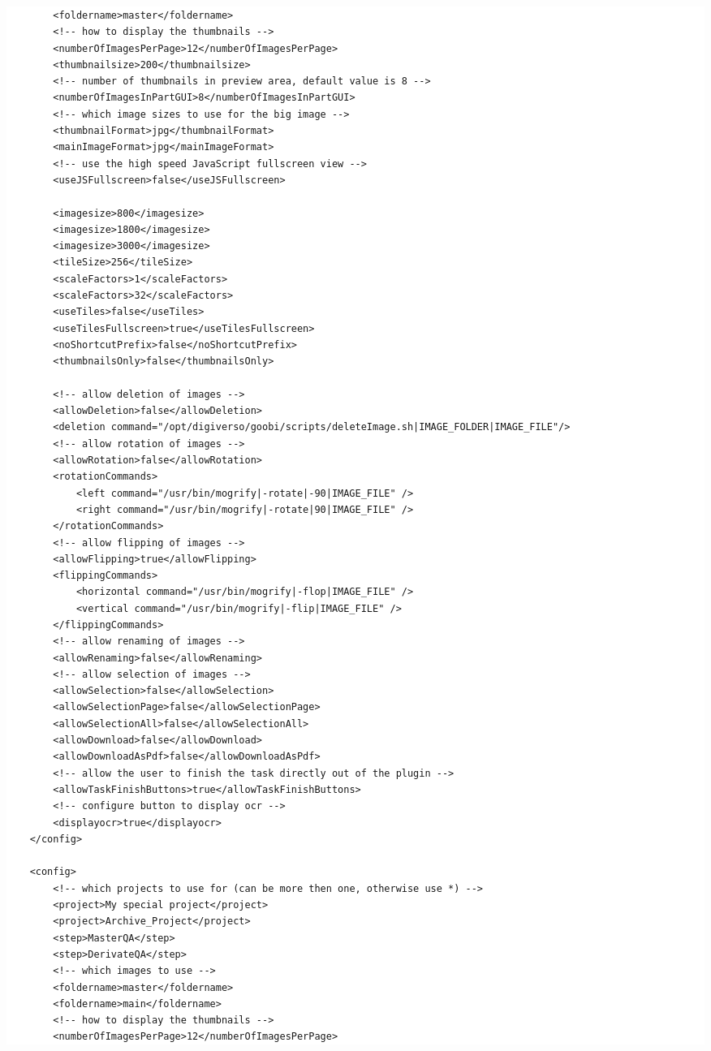 ```markup
        <foldername>master</foldername>
        <!-- how to display the thumbnails -->
        <numberOfImagesPerPage>12</numberOfImagesPerPage>
        <thumbnailsize>200</thumbnailsize>
        <!-- number of thumbnails in preview area, default value is 8 -->
        <numberOfImagesInPartGUI>8</numberOfImagesInPartGUI>
        <!-- which image sizes to use for the big image -->
        <thumbnailFormat>jpg</thumbnailFormat>
        <mainImageFormat>jpg</mainImageFormat>
        <!-- use the high speed JavaScript fullscreen view -->
        <useJSFullscreen>false</useJSFullscreen>
​
        <imagesize>800</imagesize>
        <imagesize>1800</imagesize>
        <imagesize>3000</imagesize>
        <tileSize>256</tileSize>
        <scaleFactors>1</scaleFactors>
        <scaleFactors>32</scaleFactors>
        <useTiles>false</useTiles>
        <useTilesFullscreen>true</useTilesFullscreen>
        <noShortcutPrefix>false</noShortcutPrefix>
        <thumbnailsOnly>false</thumbnailsOnly>
​
        <!-- allow deletion of images -->
        <allowDeletion>false</allowDeletion>
        <deletion command="/opt/digiverso/goobi/scripts/deleteImage.sh|IMAGE_FOLDER|IMAGE_FILE"/>
        <!-- allow rotation of images -->
        <allowRotation>false</allowRotation>
        <rotationCommands>
            <left command="/usr/bin/mogrify|-rotate|-90|IMAGE_FILE" />
            <right command="/usr/bin/mogrify|-rotate|90|IMAGE_FILE" />
        </rotationCommands>
        <!-- allow flipping of images -->
        <allowFlipping>true</allowFlipping>
        <flippingCommands>
            <horizontal command="/usr/bin/mogrify|-flop|IMAGE_FILE" />
            <vertical command="/usr/bin/mogrify|-flip|IMAGE_FILE" />
        </flippingCommands>
        <!-- allow renaming of images -->
        <allowRenaming>false</allowRenaming>
        <!-- allow selection of images -->
        <allowSelection>false</allowSelection>
        <allowSelectionPage>false</allowSelectionPage>
        <allowSelectionAll>false</allowSelectionAll>
        <allowDownload>false</allowDownload>
        <allowDownloadAsPdf>false</allowDownloadAsPdf>
        <!-- allow the user to finish the task directly out of the plugin -->
        <allowTaskFinishButtons>true</allowTaskFinishButtons>
        <!-- configure button to display ocr -->
        <displayocr>true</displayocr>
    </config>
​
    <config>
        <!-- which projects to use for (can be more then one, otherwise use *) -->
        <project>My special project</project>
        <project>Archive_Project</project>
        <step>MasterQA</step>
        <step>DerivateQA</step>
        <!-- which images to use -->
        <foldername>master</foldername>
        <foldername>main</foldername>
        <!-- how to display the thumbnails -->
        <numberOfImagesPerPage>12</numberOfImagesPerPage>
```
